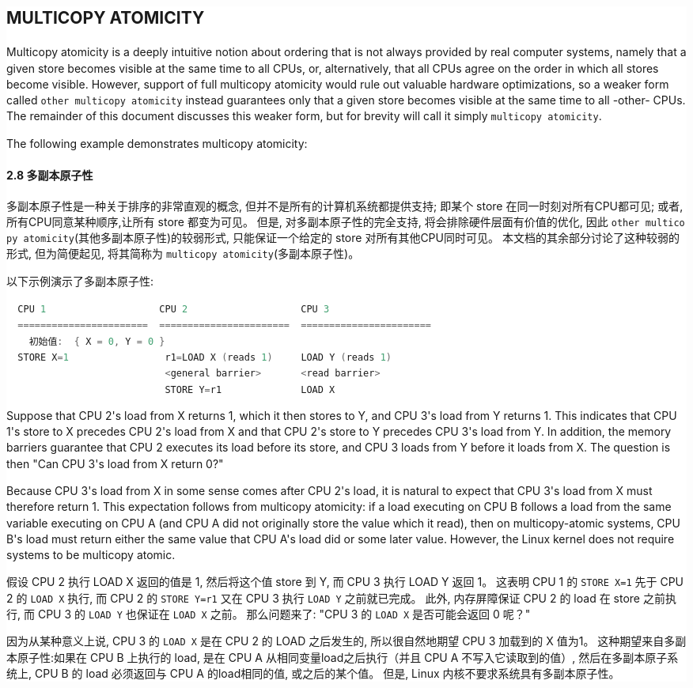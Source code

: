 
MULTICOPY ATOMICITY
--------------------

Multicopy atomicity is a deeply intuitive notion about ordering that is not always provided by real computer systems, namely that a given store becomes visible at the same time to all CPUs, or, alternatively, that all CPUs agree on the order in which all stores become visible.  However, support of full multicopy atomicity would rule out valuable hardware optimizations, so a weaker form called `other multicopy atomicity` instead guarantees only that a given store becomes visible at the same time to all -other- CPUs.  The remainder of this document discusses this weaker form, but for brevity will call it simply `multicopy atomicity`.

The following example demonstrates multicopy atomicity:


<a name="MULTICOPY_ATOMICITY"></a>
#### 2.8 多副本原子性

多副本原子性是一种关于排序的非常直观的概念, 但并不是所有的计算机系统都提供支持; 即某个 store 在同一时刻对所有CPU都可见;  或者, 所有CPU同意某种顺序,让所有 store 都变为可见。 但是, 对多副本原子性的完全支持, 将会排除硬件层面有价值的优化, 因此 `other multicopy atomicity`(其他多副本原子性)的较弱形式, 只能保证一个给定的 store 对所有其他CPU同时可见。 本文档的其余部分讨论了这种较弱的形式, 但为简便起见, 将其简称为 `multicopy atomicity`(多副本原子性)。

以下示例演示了多副本原子性:

```c
  CPU 1                    CPU 2                    CPU 3
  =======================  =======================  =======================
    初始值:  { X = 0, Y = 0 }
  STORE X=1                 r1=LOAD X (reads 1)     LOAD Y (reads 1)
                            <general barrier>       <read barrier>
                            STORE Y=r1              LOAD X

```


Suppose that CPU 2's load from X returns 1, which it then stores to Y, and CPU 3's load from Y returns 1.  This indicates that CPU 1's store to X precedes CPU 2's load from X and that CPU 2's store to Y precedes CPU 3's load from Y.  In addition, the memory barriers guarantee that CPU 2 executes its load before its store, and CPU 3 loads from Y before it loads from X.  The question is then "Can CPU 3's load from X return 0?"

Because CPU 3's load from X in some sense comes after CPU 2's load, it is natural to expect that CPU 3's load from X must therefore return 1. This expectation follows from multicopy atomicity: if a load executing on CPU B follows a load from the same variable executing on CPU A (and CPU A did not originally store the value which it read), then on multicopy-atomic systems, CPU B's load must return either the same value that CPU A's load did or some later value.  However, the Linux kernel does not require systems to be multicopy atomic.

假设 CPU 2 执行 LOAD X 返回的值是 1, 然后将这个值 store 到 Y, 而 CPU 3 执行 LOAD Y 返回 1。
这表明 CPU 1 的 `STORE X=1` 先于 CPU 2 的 `LOAD X` 执行, 而 CPU 2 的 `STORE Y=r1` 又在 CPU 3 执行 `LOAD Y` 之前就已完成。
此外, 内存屏障保证 CPU 2 的 load 在 store 之前执行, 而 CPU 3 的 `LOAD Y` 也保证在 `LOAD X` 之前。
那么问题来了: "CPU 3 的 `LOAD X` 是否可能会返回 0 呢？"

因为从某种意义上说, CPU 3 的 `LOAD X` 是在 CPU 2 的 LOAD 之后发生的, 所以很自然地期望 CPU 3 加载到的 X 值为1。
这种期望来自多副本原子性:如果在 CPU B 上执行的 load, 是在 CPU A 从相同变量load之后执行（并且 CPU A 不写入它读取到的值）, 然后在多副本原子系统上, CPU B 的 load 必须返回与 CPU A 的load相同的值, 或之后的某个值。
但是, Linux 内核不要求系统具有多副本原子性。
